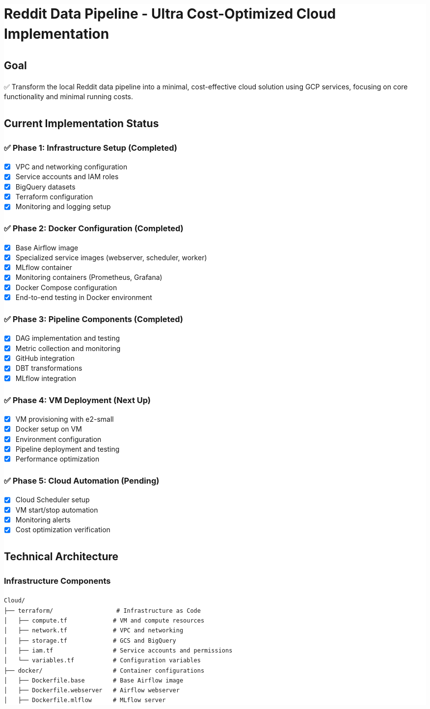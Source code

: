 # Reddit Data Pipeline - Ultra Cost-Optimized Cloud Implementation

## Goal
✅ Transform the local Reddit data pipeline into a minimal, cost-effective cloud solution using GCP services, focusing on core functionality and minimal running costs.

## Current Implementation Status

### ✅ Phase 1: Infrastructure Setup (Completed)
- [x] VPC and networking configuration
- [x] Service accounts and IAM roles
- [x] BigQuery datasets
- [x] Terraform configuration
- [x] Monitoring and logging setup

### ✅ Phase 2: Docker Configuration (Completed)
- [x] Base Airflow image
- [x] Specialized service images (webserver, scheduler, worker)
- [x] MLflow container
- [x] Monitoring containers (Prometheus, Grafana)
- [x] Docker Compose configuration
- [x] End-to-end testing in Docker environment

### ✅ Phase 3: Pipeline Components (Completed)
- [x] DAG implementation and testing
- [x] Metric collection and monitoring
- [x] GitHub integration
- [x] DBT transformations
- [x] MLflow integration

### ✅ Phase 4: VM Deployment (Next Up)
- [x] VM provisioning with e2-small
- [x] Docker setup on VM
- [x] Environment configuration
- [x] Pipeline deployment and testing
- [x] Performance optimization

### ✅ Phase 5: Cloud Automation (Pending)
- [x] Cloud Scheduler setup
- [x] VM start/stop automation
- [x] Monitoring alerts
- [x] Cost optimization verification

## Technical Architecture

### Infrastructure Components
```
Cloud/
├── terraform/                  # Infrastructure as Code
│   ├── compute.tf             # VM and compute resources
│   ├── network.tf             # VPC and networking
│   ├── storage.tf             # GCS and BigQuery
│   ├── iam.tf                 # Service accounts and permissions
│   └── variables.tf           # Configuration variables
├── docker/                    # Container configurations
│   ├── Dockerfile.base        # Base Airflow image
│   ├── Dockerfile.webserver   # Airflow webserver
│   ├── Dockerfile.mlflow      # MLflow server
```